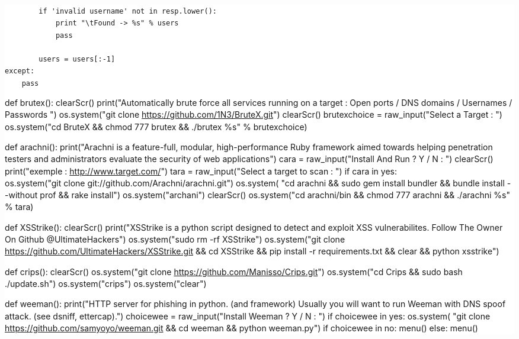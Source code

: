             if 'invalid username' not in resp.lower():
                print "\tFound -> %s" % users
                pass

            users = users[:-1]
    except:
        pass


def brutex():
    clearScr()
    print("Automatically brute force all services running on a target : Open ports / DNS domains / Usernames / Passwords ")
    os.system("git clone https://github.com/1N3/BruteX.git")
    clearScr()
    brutexchoice = raw_input("Select a Target : ")
    os.system("cd BruteX && chmod 777 brutex && ./brutex %s" % brutexchoice)


def arachni():
    print("Arachni is a feature-full, modular, high-performance Ruby framework aimed towards helping penetration testers and administrators evaluate the security of web applications")
    cara = raw_input("Install And Run ? Y / N : ")
    clearScr()
    print("exemple : http://www.target.com/")
    tara = raw_input("Select a target to scan : ")
    if cara in yes:        
        os.system("git clone git://github.com/Arachni/arachni.git")
        os.system(
            "cd arachni && sudo gem install bundler && bundle install --without prof && rake install")
        os.system("archani")
    clearScr()
    os.system("cd arachni/bin && chmod 777 arachni && ./arachni %s" % tara)


def XSStrike():
    clearScr()
    print("XSStrike is a python script designed to detect and exploit XSS vulnerabilites. Follow The Owner On Github @UltimateHackers")
    os.system("sudo rm -rf XSStrike")
    os.system("git clone https://github.com/UltimateHackers/XSStrike.git && cd XSStrike && pip install -r requirements.txt && clear && python xsstrike")


def crips():
    clearScr()
    os.system("git clone https://github.com/Manisso/Crips.git")
    os.system("cd Crips && sudo bash ./update.sh")
    os.system("crips")
    os.system("clear")


def weeman():
    print("HTTP server for phishing in python. (and framework) Usually you will want to run Weeman with DNS spoof attack. (see dsniff, ettercap).")
    choicewee = raw_input("Install Weeman ? Y / N : ")
    if choicewee in yes:
        os.system(
            "git clone https://github.com/samyoyo/weeman.git && cd weeman && python weeman.py")
    if choicewee in no:
        menu()
    else:
        menu()
